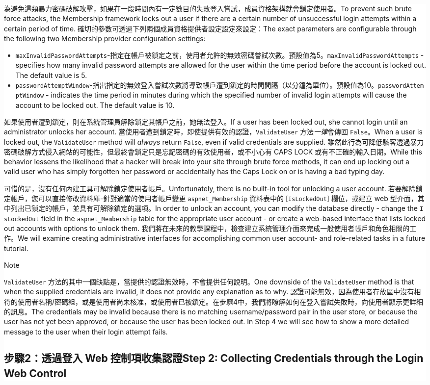 
<span data-ttu-id="6e3be-156">為避免這類暴力密碼破解攻擊，如果在一段時間內有一定數目的失敗登入嘗試，成員資格架構就會鎖定使用者。</span><span class="sxs-lookup"><span data-stu-id="6e3be-156">To prevent such brute force attacks, the Membership framework locks out a user if there are a certain number of unsuccessful login attempts within a certain period of time.</span></span> <span data-ttu-id="6e3be-157">確切的參數可透過下列兩個成員資格提供者設定設定來設定：</span><span class="sxs-lookup"><span data-stu-id="6e3be-157">The exact parameters are configurable through the following two Membership provider configuration settings:</span></span>

- <span data-ttu-id="6e3be-158">`maxInvalidPasswordAttempts`-指定在帳戶被鎖定之前，使用者允許的無效密碼嘗試次數。預設值為5。</span><span class="sxs-lookup"><span data-stu-id="6e3be-158">`maxInvalidPasswordAttempts` - specifies how many invalid password attempts are allowed for the user within the time period before the account is locked out. The default value is 5.</span></span>
- <span data-ttu-id="6e3be-159">`passwordAttemptWindow`-指出指定的無效登入嘗試次數將導致帳戶遭到鎖定的時間間隔（以分鐘為單位）。預設值為10。</span><span class="sxs-lookup"><span data-stu-id="6e3be-159">`passwordAttemptWindow` - indicates the time period in minutes during which the specified number of invalid login attempts will cause the account to be locked out. The default value is 10.</span></span>

<span data-ttu-id="6e3be-160">如果使用者遭到鎖定，則在系統管理員解除鎖定其帳戶之前，她無法登入。</span><span class="sxs-lookup"><span data-stu-id="6e3be-160">If a user has been locked out, she cannot login until an administrator unlocks her account.</span></span> <span data-ttu-id="6e3be-161">當使用者遭到鎖定時，即使提供有效的認證，`ValidateUser` 方法*一律*會傳回 `False`。</span><span class="sxs-lookup"><span data-stu-id="6e3be-161">When a user is locked out, the `ValidateUser` method will *always* return `False`, even if valid credentials are supplied.</span></span> <span data-ttu-id="6e3be-162">雖然此行為可降低駭客透過暴力密碼破解方式侵入網站的可能性，但最終會鎖定只是忘記密碼的有效使用者，或不小心有 CAPS LOCK 或有不正確的輸入日期。</span><span class="sxs-lookup"><span data-stu-id="6e3be-162">While this behavior lessens the likelihood that a hacker will break into your site through brute force methods, it can end up locking out a valid user who has simply forgotten her password or accidentally has the Caps Lock on or is having a bad typing day.</span></span>

<span data-ttu-id="6e3be-163">可惜的是，沒有任何內建工具可解除鎖定使用者帳戶。</span><span class="sxs-lookup"><span data-stu-id="6e3be-163">Unfortunately, there is no built-in tool for unlocking a user account.</span></span> <span data-ttu-id="6e3be-164">若要解除鎖定帳戶，您可以直接修改資料庫-針對適當的使用者帳戶變更 `aspnet_Membership` 資料表中的 [`IsLockedOut`] 欄位，或建立 web 型介面，其中列出已鎖定的帳戶，並具有可解除鎖定的選項。</span><span class="sxs-lookup"><span data-stu-id="6e3be-164">In order to unlock an account, you can modify the database directly - change the `IsLockedOut` field in the `aspnet_Membership` table for the appropriate user account - or create a web-based interface that lists locked out accounts with options to unlock them.</span></span> <span data-ttu-id="6e3be-165">我們將在未來的教學課程中，檢查建立系統管理介面來完成一般使用者帳戶和角色相關的工作。</span><span class="sxs-lookup"><span data-stu-id="6e3be-165">We will examine creating administrative interfaces for accomplishing common user account- and role-related tasks in a future tutorial.</span></span>

> [!NOTE]
> <span data-ttu-id="6e3be-166">`ValidateUser` 方法的其中一個缺點是，當提供的認證無效時，不會提供任何說明。</span><span class="sxs-lookup"><span data-stu-id="6e3be-166">One downside of the `ValidateUser` method is that when the supplied credentials are invalid, it does not provide any explanation as to why.</span></span> <span data-ttu-id="6e3be-167">認證可能無效，因為使用者存放區中沒有相符的使用者名稱/密碼組，或是使用者尚未核准，或使用者已被鎖定。在步驟4中，我們將瞭解如何在登入嘗試失敗時，向使用者顯示更詳細的訊息。</span><span class="sxs-lookup"><span data-stu-id="6e3be-167">The credentials may be invalid because there is no matching username/password pair in the user store, or because the user has not yet been approved, or because the user has been locked out. In Step 4 we will see how to show a more detailed message to the user when their login attempt fails.</span></span>

## <a name="step-2-collecting-credentials-through-the-login-web-control"></a><span data-ttu-id="6e3be-168">步驟2：透過登入 Web 控制項收集認證</span><span class="sxs-lookup"><span data-stu-id="6e3be-168">Step 2: Collecting Credentials through the Login Web Control</span></span>
